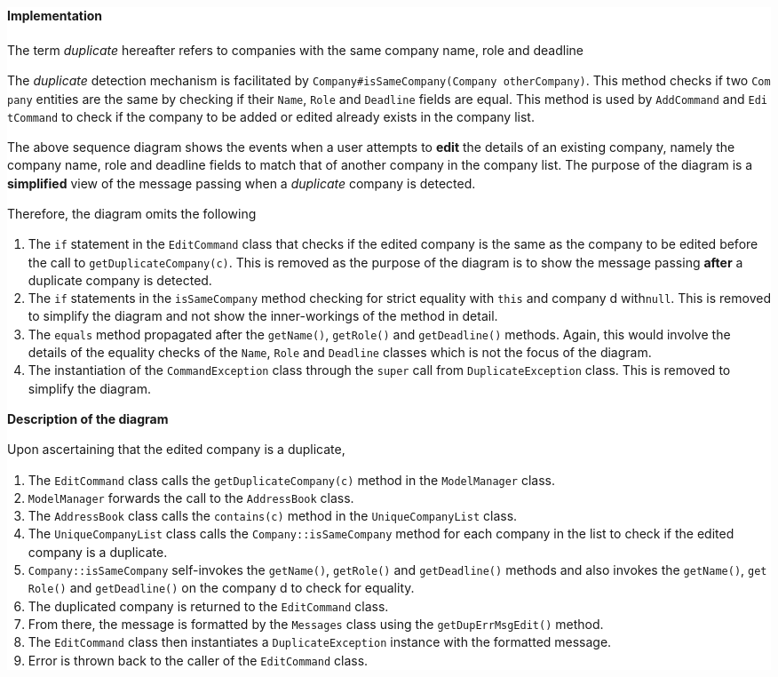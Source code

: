 #### Implementation
The term _duplicate_ hereafter refers to companies with the same company name, role and deadline

The _duplicate_ detection mechanism is facilitated by `Company#isSameCompany(Company otherCompany)`.
This method checks if two `Company` entities are the same by checking if their `Name`, `Role` and
`Deadline` fields are equal. This method is used by `AddCommand` and `EditCommand` to check if
the company to be added or edited already exists in the company list.

The above sequence diagram shows the events when a user attempts to **edit** the details of an existing company,
namely the company name, role and deadline fields to match that of another company in the company list.
The purpose of the diagram is a **simplified** view of the message passing when a _duplicate_ company is detected.

Therefore, the diagram omits the following
1. The `if` statement in the `EditCommand` class that checks if the edited company is the same as the company to be
   edited before the call to `getDuplicateCompany(c)`. This is removed as the purpose of the diagram is to show the message
   passing **after** a duplicate company is detected.
1. The `if` statements in the `isSameCompany` method checking for strict equality with `this` and company d with`null`.
   This is removed to simplify the diagram and not show the inner-workings of the method in detail.
1. The `equals` method propagated after the `getName()`, `getRole()` and `getDeadline()` methods. Again, this would
   involve the details of the equality checks of the `Name`, `Role` and `Deadline` classes which is not the focus of the
   diagram.
1. The instantiation of the `CommandException` class through the `super` call from `DuplicateException` class.
   This is removed to simplify the diagram.

**Description of the diagram**

Upon ascertaining that the edited company is a duplicate,
1. The `EditCommand` class calls the `getDuplicateCompany(c)` method in the `ModelManager` class.
1. `ModelManager` forwards the call to the `AddressBook` class.
1. The `AddressBook` class calls the `contains(c)` method in the `UniqueCompanyList` class.
1. The `UniqueCompanyList` class calls the `Company::isSameCompany` method for each company in the list
   to check if the edited company is a duplicate.
1. `Company::isSameCompany` self-invokes the `getName()`, `getRole()` and `getDeadline()` methods and also
   invokes the `getName()`, `getRole()` and `getDeadline()` on the company d to check for equality.
1. The duplicated company is returned to the `EditCommand` class.
1. From there, the message is formatted by the `Messages` class using the `getDupErrMsgEdit()` method.
1. The `EditCommand` class then instantiates a `DuplicateException` instance with the formatted message.
1. Error is thrown back to the caller of the `EditCommand` class.
